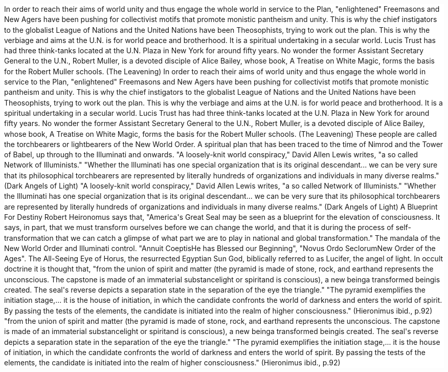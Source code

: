 In order to reach their aims of world unity and thus engage the whole world in service to the Plan, "enlightened" Freemasons and New Agers have been pushing for collectivist motifs that promote monistic pantheism and unity. This is why the chief instigators to the globalist League of Nations and the United Nations have been Theosophists, trying to work out the plan. This is why the verbiage and aims at the U.N. is for world peace and brotherhood. It is a spiritual undertaking in a secular world. Lucis Trust has had three think-tanks located at the U.N. Plaza in New York for around fifty years. No wonder the former Assistant Secretary General to the U.N., Robert Muller, is a devoted disciple of Alice Bailey, whose book, A Treatise on White Magic, forms the basis for the Robert Muller schools. (The Leavening)
In order to reach their aims of world unity and thus engage the whole world in service to the Plan, "enlightened" Freemasons and New Agers have been pushing for collectivist motifs that promote monistic pantheism and unity. This is why the chief instigators to the globalist League of Nations and the United Nations have been Theosophists, trying to work out the plan.
This is why the verbiage and aims at the U.N. is for world peace and brotherhood. It is a spiritual undertaking in a secular world. Lucis Trust has had three think-tanks located at the U.N. Plaza in New York for around fifty years. No wonder the former Assistant Secretary General to the U.N., Robert Muller, is a devoted disciple of Alice Bailey, whose book, A Treatise on White Magic, forms the basis for the Robert Muller schools.
(The Leavening)
These people are called the torchbearers or lightbearers of the New World Order. A spiritual plan that has been traced to the time of Nimrod and the Tower of Babel, up through to the Illuminati and onwards.
"A loosely-knit world conspiracy," David Allen Lewis writes, "a so called Network of Illuminists." "Whether the Illuminati has one special organization that is its original descendant... we can be very sure that its philosophical torchbearers are represented by literally hundreds of organizations and individuals in many diverse realms." (Dark Angels of Light)
"A loosely-knit world conspiracy," David Allen Lewis writes, "a so called Network of Illuminists."
"Whether the Illuminati has one special organization that is its original descendant... we can be very sure that its philosophical torchbearers are represented by literally hundreds of organizations and individuals in many diverse realms."
(Dark Angels of Light)
A Blueprint For Destiny
Robert Heironomus says that,
"America's Great Seal may be seen as a blueprint for the elevation of consciousness. It says, in part, that we must transform ourselves before we can change the world, and that it is during the process of self-transformation that we can catch a glimpse of what part we are to play in national and global transformation."
The mandala of the New World Order and Illuminati control.
"Annuit CoeptisHe has Blessed our Beginning", "Novus Ordo SeclorumNew Order of the Ages".
The All-Seeing Eye of Horus, the resurrected Egyptian Sun God, biblically referred to as Lucifer, the angel of light. In occult doctrine it is thought that,
"from the union of spirit and matter (the pyramid is made of stone, rock, and earthand represents the unconscious. The capstone is made of an immaterial substancelight or spiritand is conscious), a new beinga transformed beingis created. The seal's reverse depicts a separation state in the separation of the eye the triangle." "The pyramid exemplifies the initiation stage,... it is the house of initiation, in which the candidate confronts the world of darkness and enters the world of spirit. By passing the tests of the elements, the candidate is initiated into the realm of higher consciousness." (Hieronimus ibid., p.92)
"from the union of spirit and matter (the pyramid is made of stone, rock, and earthand represents the unconscious. The capstone is made of an immaterial substancelight or spiritand is conscious), a new beinga transformed beingis created. The seal's reverse depicts a separation state in the separation of the eye the triangle." "The pyramid exemplifies the initiation stage,... it is the house of initiation, in which the candidate confronts the world of darkness and enters the world of spirit. By passing the tests of the elements, the candidate is initiated into the realm of higher consciousness."
(Hieronimus ibid., p.92)